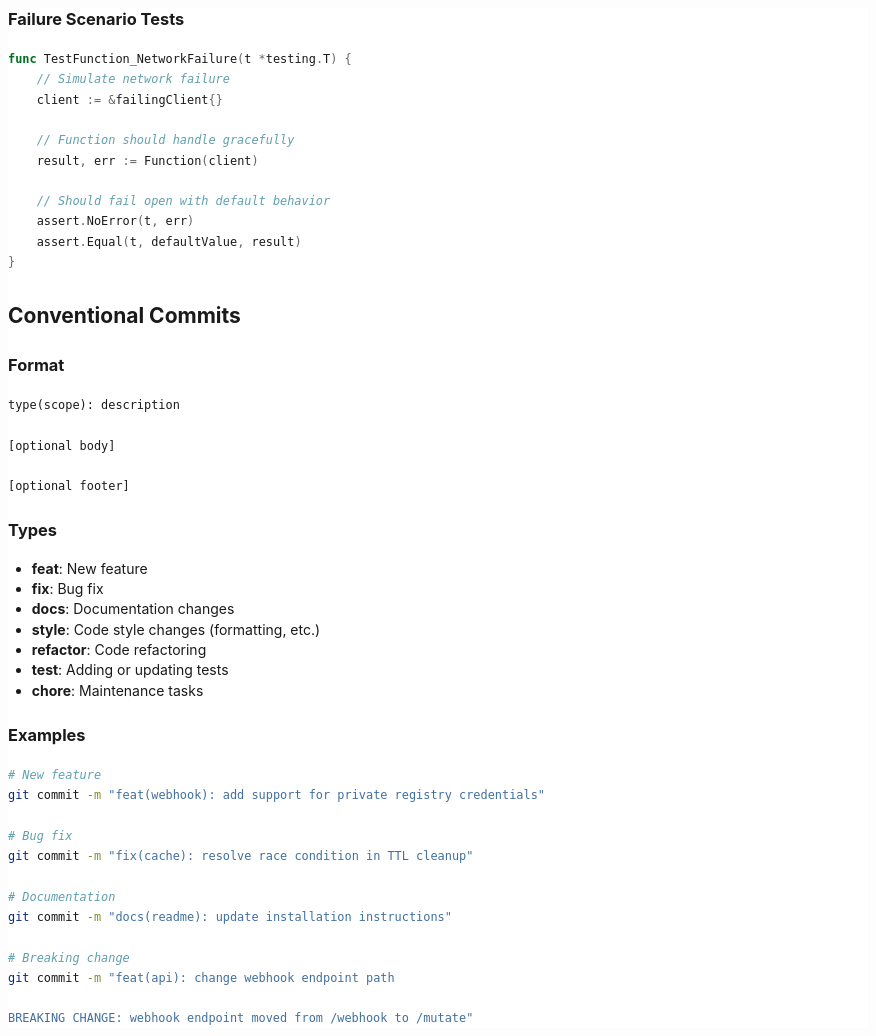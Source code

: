 ### Failure Scenario Tests

```go
func TestFunction_NetworkFailure(t *testing.T) {
    // Simulate network failure
    client := &failingClient{}
    
    // Function should handle gracefully
    result, err := Function(client)
    
    // Should fail open with default behavior
    assert.NoError(t, err)
    assert.Equal(t, defaultValue, result)
}
```

## Conventional Commits

### Format

```
type(scope): description

[optional body]

[optional footer]
```

### Types

- **feat**: New feature
- **fix**: Bug fix
- **docs**: Documentation changes
- **style**: Code style changes (formatting, etc.)
- **refactor**: Code refactoring
- **test**: Adding or updating tests
- **chore**: Maintenance tasks

### Examples

```bash
# New feature
git commit -m "feat(webhook): add support for private registry credentials"

# Bug fix
git commit -m "fix(cache): resolve race condition in TTL cleanup"

# Documentation
git commit -m "docs(readme): update installation instructions"

# Breaking change
git commit -m "feat(api): change webhook endpoint path

BREAKING CHANGE: webhook endpoint moved from /webhook to /mutate"
```
